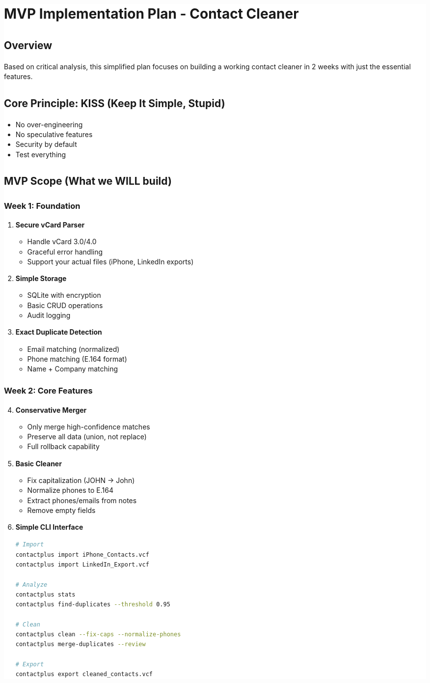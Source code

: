 # MVP Implementation Plan - Contact Cleaner

## Overview
Based on critical analysis, this simplified plan focuses on building a working contact cleaner in 2 weeks with just the essential features.

## Core Principle: KISS (Keep It Simple, Stupid)
- No over-engineering
- No speculative features  
- Security by default
- Test everything

## MVP Scope (What we WILL build)

### Week 1: Foundation
1. **Secure vCard Parser**
   - Handle vCard 3.0/4.0
   - Graceful error handling
   - Support your actual files (iPhone, LinkedIn exports)

2. **Simple Storage**
   - SQLite with encryption
   - Basic CRUD operations
   - Audit logging

3. **Exact Duplicate Detection**
   - Email matching (normalized)
   - Phone matching (E.164 format)
   - Name + Company matching

### Week 2: Core Features
4. **Conservative Merger**
   - Only merge high-confidence matches
   - Preserve all data (union, not replace)
   - Full rollback capability

5. **Basic Cleaner**
   - Fix capitalization (JOHN → John)
   - Normalize phones to E.164
   - Extract phones/emails from notes
   - Remove empty fields

6. **Simple CLI Interface**
   ```bash
   # Import
   contactplus import iPhone_Contacts.vcf
   contactplus import LinkedIn_Export.vcf
   
   # Analyze
   contactplus stats
   contactplus find-duplicates --threshold 0.95
   
   # Clean
   contactplus clean --fix-caps --normalize-phones
   contactplus merge-duplicates --review
   
   # Export  
   contactplus export cleaned_contacts.vcf
   ```
